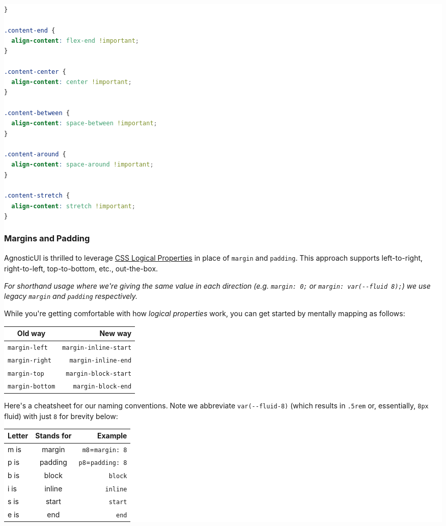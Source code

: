 ```css
}

.content-end {
  align-content: flex-end !important;
}

.content-center {
  align-content: center !important;
}

.content-between {
  align-content: space-between !important;
}

.content-around {
  align-content: space-around !important;
}

.content-stretch {
  align-content: stretch !important;
}
```

### Margins and Padding

AgnosticUI is thrilled to leverage [CSS Logical Properties](https://css-tricks.com/css-logical-properties-and-values/) in place of `margin` and `padding`. This approach supports left-to-right, right-to-left, top-to-bottom, etc., <span class="quoted">out-the-box</span>.

<div class="mbe24"></div>

_For shorthand usage where we're giving the same value in each direction (e.g. `margin: 0;` or `margin: var(--fluid 8);`) we use legacy `margin` and `padding` respectively._

While you're getting comfortable with how _logical properties_ work, you can get started by mentally mapping as follows:

| Old way         | New way |
| --------------- | -------------:|
| `margin-left`   |    `margin-inline-start` |
| `margin-right`  |    `margin-inline-end` |
| `margin-top`    |    `margin-block-start` |
| `margin-bottom` |    `margin-block-end` |

<div class="mbe24"></div>

Here's a cheatsheet for our naming conventions. Note we abbreviate `var(--fluid-8)` (which results in `.5rem` or, essentially, `8px` fluid) with just `8` for brevity below:

| Letter        | Stands for    | Example |
| ------------- |:-------------:| -----:|
| m is          | margin        | `m8`=`margin: 8` |
| p is          | padding       | `p8`=`padding: 8` |
| b is          | block         |    `block` |
| i is          | inline        |    `inline` |
| s is          | start         |    `start` |
| e is          | end           |    `end` |
